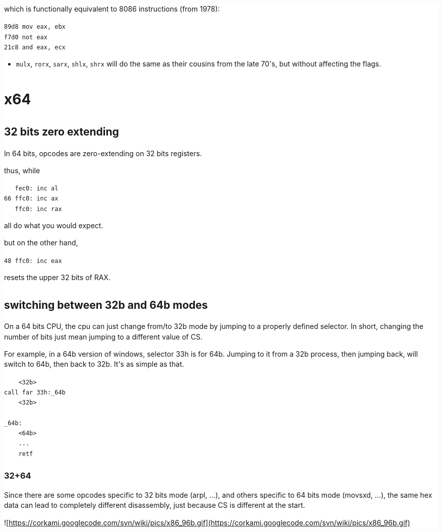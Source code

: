 which is functionally equivalent to 8086 instructions (from 1978):
```
89d8 mov eax, ebx
f7d0 not eax
21c8 and eax, ecx
```

  * `mulx`, `rorx`, `sarx`, `shlx`, `shrx` will do the same as their cousins from the late 70's, but without affecting the flags.

# x64 #

## 32 bits zero extending ##
In 64 bits, opcodes are zero-extending on 32 bits registers.

thus, while
```
   fec0: inc al
66 ffc0: inc ax
   ffc0: inc rax
```
all do what you would expect.

but on the other hand,
```
48 ffc0: inc eax
```
resets the upper 32 bits of RAX.

## switching between 32b and 64b modes ##
On a 64 bits CPU, the cpu can just change from/to 32b mode by jumping to a properly defined selector. In short, changing the number of bits just mean jumping to a different value of CS.

For example, in a 64b version of windows, selector 33h is for 64b. Jumping to it from a 32b process, then jumping back, will switch to 64b, then back to 32b. It's as simple as that.
```
    <32b>
call far 33h:_64b
    <32b>

_64b:
    <64b>
    ...
    retf
```

### 32+64 ###
Since there are some opcodes specific to 32 bits mode (arpl, ...), and others specific to 64 bits mode (movsxd, ...), the same hex data can lead to completely different disassembly, just because CS is different at the start.

![https://corkami.googlecode.com/svn/wiki/pics/x86_96b.gif](https://corkami.googlecode.com/svn/wiki/pics/x86_96b.gif)
